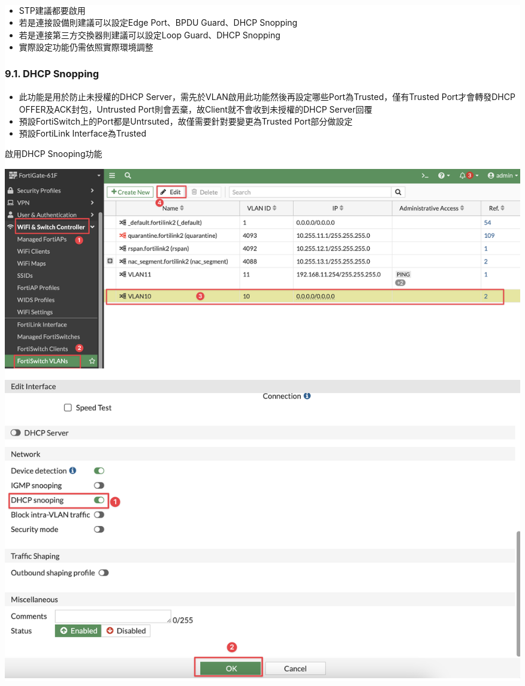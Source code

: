 - STP建議都要啟用
- 若是連接設備則建議可以設定Edge Port、BPDU Guard、DHCP Snopping
- 若是連接第三方交換器則建議可以設定Loop Guard、DHCP Snopping
- 實際設定功能仍需依照實際環境調整

<div class="page-break"/>

### 9.1. DHCP Snopping

- 此功能是用於防止未授權的DHCP Server，需先於VLAN啟用此功能然後再設定哪些Port為Trusted，僅有Trusted Port才會轉發DHCP OFFER及ACK封包，Untrusted Port則會丟棄，故Client就不會收到未授權的DHCP Server回覆
- 預設FortiSwitch上的Port都是Untrsuted，故僅需要針對要變更為Trusted Port部分做設定
- 預設FortiLink Interface為Trusted

啟用DHCP Snooping功能

![Enable DHCP Snooping](images/img-30.png)

![Enable DHCP Snooping](images/img-31.png)
